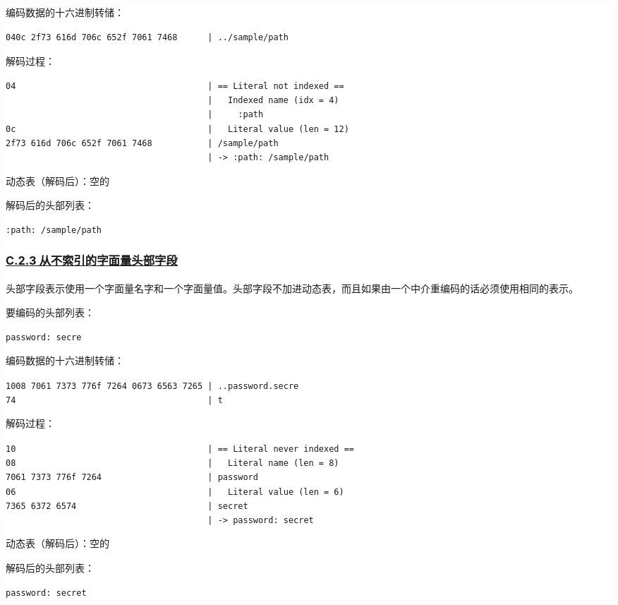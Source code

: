 编码数据的十六进制转储：

```
040c 2f73 616d 706c 652f 7061 7468      | ../sample/path
```

解码过程：

```
04                                      | == Literal not indexed ==
                                        |   Indexed name (idx = 4)
                                        |     :path
0c                                      |   Literal value (len = 12)
2f73 616d 706c 652f 7061 7468           | /sample/path
                                        | -> :path: /sample/path
```

动态表（解码后）：空的

解码后的头部列表：

```
:path: /sample/path
```

### [C.2.3 从不索引的字面量头部字段](https://http2.github.io/http2-spec/compression.html#rfc.section.C.2.3)

头部字段表示使用一个字面量名字和一个字面量值。头部字段不加进动态表，而且如果由一个中介重编码的话必须使用相同的表示。

要编码的头部列表：

```
password: secre
```

编码数据的十六进制转储：

```
1008 7061 7373 776f 7264 0673 6563 7265 | ..password.secre
74                                      | t
```

解码过程：

```
10                                      | == Literal never indexed ==
08                                      |   Literal name (len = 8)
7061 7373 776f 7264                     | password
06                                      |   Literal value (len = 6)
7365 6372 6574                          | secret
                                        | -> password: secret
```

动态表（解码后）：空的

解码后的头部列表：

```
password: secret
```
